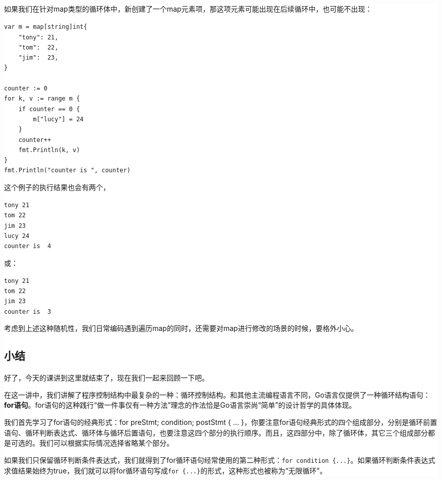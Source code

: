 如果我们在针对map类型的循环体中，新创建了一个map元素项，那这项元素可能出现在后续循环中，也可能不出现：

```plain
var m = map[string]int{
    "tony": 21,
    "tom":  22,
    "jim":  23,
}

counter := 0
for k, v := range m {
    if counter == 0 {
        m["lucy"] = 24
    }
    counter++
    fmt.Println(k, v)
}
fmt.Println("counter is ", counter)

```

这个例子的执行结果也会有两个，

```plain
tony 21
tom 22
jim 23
lucy 24
counter is  4

```

或：

```plain
tony 21
tom 22
jim 23
counter is  3

```

考虑到上述这种随机性，我们日常编码遇到遍历map的同时，还需要对map进行修改的场景的时候，要格外小心。

## 小结

好了，今天的课讲到这里就结束了，现在我们一起来回顾一下吧。

在这一讲中，我们讲解了程序控制结构中最复杂的一种：循环控制结构。和其他主流编程语言不同，Go语言仅提供了一种循环结构语句：**for语句**。for语句的这种践行“做一件事仅有一种方法”理念的作法恰是Go语言崇尚“简单”的设计哲学的具体体现。

我们首先学习了for语句的经典形式：for preStmt; condition; postStmt { … }，你要注意for语句经典形式的四个组成部分，分别是循环前置语句、循环判断表达式、循环体与循环后置语句，也要注意这四个部分的执行顺序。而且，这四部分中，除了循环体，其它三个组成部分都是可选的。我们可以根据实际情况选择省略某个部分。

如果我们只保留循环判断条件表达式，我们就得到了for循环语句经常使用的第二种形式：`for condition {...}`。如果循环判断条件表达式求值结果始终为true，我们就可以将for循环语句写成`for {...}`的形式，这种形式也被称为“无限循环”。
